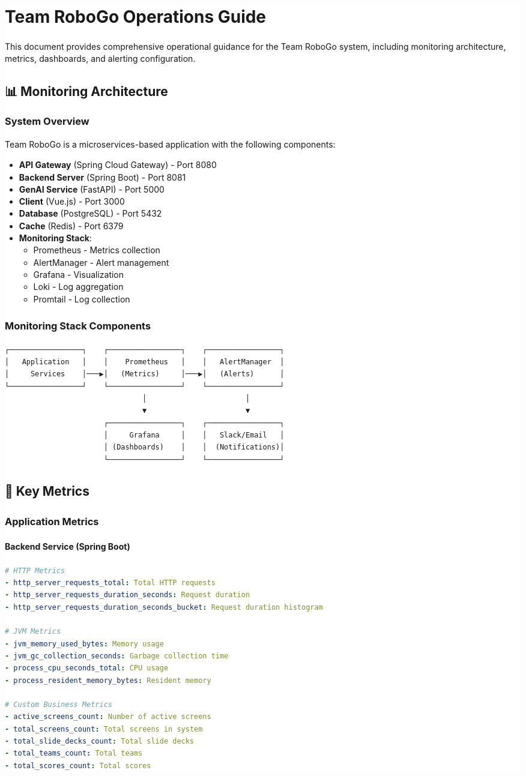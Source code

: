# Team RoboGo Operations Guide

This document provides comprehensive operational guidance for the Team RoboGo system, including monitoring architecture, metrics, dashboards, and alerting configuration.

## 📊 Monitoring Architecture

### System Overview

Team RoboGo is a microservices-based application with the following components:

- **API Gateway** (Spring Cloud Gateway) - Port 8080
- **Backend Server** (Spring Boot) - Port 8081  
- **GenAI Service** (FastAPI) - Port 5000
- **Client** (Vue.js) - Port 3000
- **Database** (PostgreSQL) - Port 5432
- **Cache** (Redis) - Port 6379
- **Monitoring Stack**:
  - Prometheus - Metrics collection
  - AlertManager - Alert management
  - Grafana - Visualization
  - Loki - Log aggregation
  - Promtail - Log collection

### Monitoring Stack Components

```
┌─────────────────┐    ┌─────────────────┐    ┌─────────────────┐
│   Application   │    │    Prometheus   │    │   AlertManager  │
│     Services    │───▶│   (Metrics)     │───▶│   (Alerts)      │
└─────────────────┘    └─────────────────┘    └─────────────────┘
                                │                       │
                                ▼                       ▼
                       ┌─────────────────┐    ┌─────────────────┐
                       │     Grafana     │    │   Slack/Email   │
                       │ (Dashboards)    │    │  (Notifications)│
                       └─────────────────┘    └─────────────────┘
```

## 🎯 Key Metrics

### Application Metrics

#### Backend Service (Spring Boot)
```yaml
# HTTP Metrics
- http_server_requests_total: Total HTTP requests
- http_server_requests_duration_seconds: Request duration
- http_server_requests_duration_seconds_bucket: Request duration histogram

# JVM Metrics  
- jvm_memory_used_bytes: Memory usage
- jvm_gc_collection_seconds: Garbage collection time
- process_cpu_seconds_total: CPU usage
- process_resident_memory_bytes: Resident memory

# Custom Business Metrics
- active_screens_count: Number of active screens
- total_screens_count: Total screens in system
- total_slide_decks_count: Total slide decks
- total_teams_count: Total teams
- total_scores_count: Total scores
```